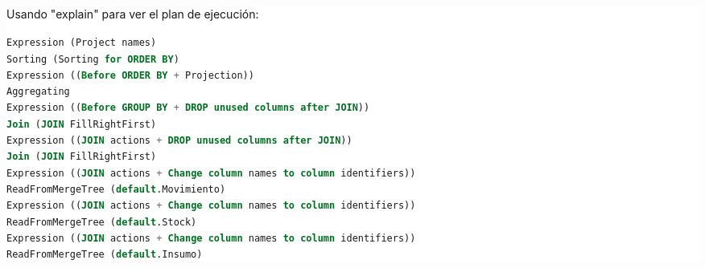 Usando "explain" para ver el plan de ejecución:

```sql
Expression (Project names)
Sorting (Sorting for ORDER BY)
Expression ((Before ORDER BY + Projection))
Aggregating
Expression ((Before GROUP BY + DROP unused columns after JOIN))
Join (JOIN FillRightFirst)
Expression ((JOIN actions + DROP unused columns after JOIN))
Join (JOIN FillRightFirst)
Expression ((JOIN actions + Change column names to column identifiers))
ReadFromMergeTree (default.Movimiento)
Expression ((JOIN actions + Change column names to column identifiers))
ReadFromMergeTree (default.Stock)
Expression ((JOIN actions + Change column names to column identifiers))
ReadFromMergeTree (default.Insumo)
```